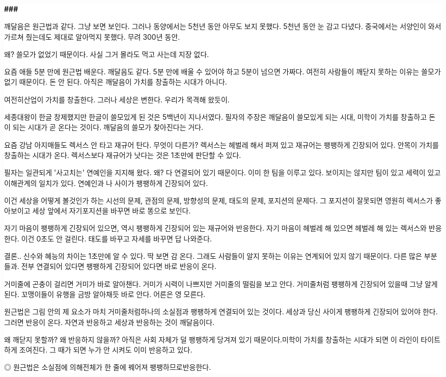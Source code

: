 



**###**

  


깨달음은 원근법과 같다. 그냥 보면 보인다. 그러나 동양에서는 5천년 동안 아무도 보지 못했다. 5천년 동안 눈 감고 다녔다. 중국에서는 서양인이 와서 가르쳐 줬는데도 제대로 알아먹지 못했다. 무려 300년 동안.



왜? 쓸모가 없었기 때문이다. 사실 그거 몰라도 먹고 사는데 지장 없다.



요즘 애들 5분 만에 원근법 배운다. 깨달음도 같다. 5분 만에 배울 수 있어야 하고 5분이 넘으면 가짜다. 여전히 사람들이 깨닫지 못하는 이유는 쓸모가 없기 때문이다. 돈 안 된다. 아직은 깨달음이 가치를 창출하는 시대가 아니다.



여전히산업이 가치를 창출한다. 그러나 세상은 변한다. 우리가 목격해 왔듯이.

  
세종대왕이 한글 창제했지만 한글이 쓸모있게 된 것은 5백년이 지나서였다. 필자의 주장은 깨달음이 쓸모있게 되는 시대, 미학이 가치를 창출하고 돈이 되는 시대가 곧 온다는 것이다. 깨달음의 쓸모가 찾아진다는 거다.

  
요즘 강남 아지매들도 렉서스 안 타고 재규어 탄다. 무엇이 다른가? 렉서스는 헤벌레 해서 퍼져 있고 재규어는 팽팽하게 긴장되어 있다. 안목이 가치를 창출하는 시대가 온다. 렉서스보다 재규어가 낫다는 것은 1초만에 판단할 수 있다.

  
필자는 일관되게 '사고치는' 연예인을 지지해 왔다. 왜? 다 연결되어 있기 때문이다. 이미 한 팀을 이루고 있다. 보이지는 않지만 팀이 있고 세력이 있고 이해관계의 일치가 있다. 연예인과 나 사이가 팽팽하게 긴장되어 있다. 



이건 세상을 어떻게 볼것인가 하는 시선의 문제, 관점의 문제, 방향성의 문제, 태도의 문제, 포지션의 문제다. 그 포지션이 잘못되면 영원히 렉서스가 좋아보이고 세상 앞에서 자기포지션을 바꾸면 바로 똥으로 보인다.



자기 마음이 팽팽하게 긴장되어 있으면, 역시 팽팽하게 긴장되어 있는 재규어와 반응한다. 자기 마음이 헤벌레 해 있으면 헤벌레 해 있는 렉서스와 반응한다. 이건 0초도 안 걸린다. 태도를 바꾸고 자세를 바꾸면 답 나와준다.



결론.. 신수와 혜능의 차이는 1초만에 알 수 있다. 딱 보면 감 온다. 그래도 사람들이 알지 못하는 이유는 연계되어 있지 않기 때문이다. 다른 많은 부분들과. 전부 연결되어 있다면 팽팽하게 긴장되어 있다면 바로 반응이 온다.



거미줄에 곤충이 걸리면 거미가 바로 알아챈다. 거미가 시력이 나쁘지만 거미줄의 떨림을 보고 안다. 거미줄처럼 팽팽하게 긴장되어 있을때 그냥 알게 된다. 꼬맹이들이 유행을 금방 알아채듯 바로 안다. 어른은 영 모른다.



원근법은 그림 안의 제 요소가 마치 거미줄처럼하나의 소실점과 팽팽하게 연결되어 있는 것이다. 세상과 당신 사이게 팽팽하게 긴장되어 있어야 한다. 그러면 반응이 온다. 자연과 반응하고 세상과 반응하는 것이 깨달음이다.

  
왜 깨닫지 못할까? 왜 반응하지 않을까? 아직은 사회 자체가 덜 팽팽하게 당겨져 있기 때문이다.미학이 가치를 창출하는 시대가 되면 이 라인이 타이트하게 조여진다. 그 때가 되면 누가 안 시켜도 이미 반응하고 있다.



<p style="BACKGROUND: #ffffff; mso-pagination: none; mso-padding-alt: 0pt 0pt 0pt 0pt" class="0">
  ◎ 원근법은 소실점에 의해전체가 한 줄에 꿰어져 팽팽하므로반응한다.
</p>
